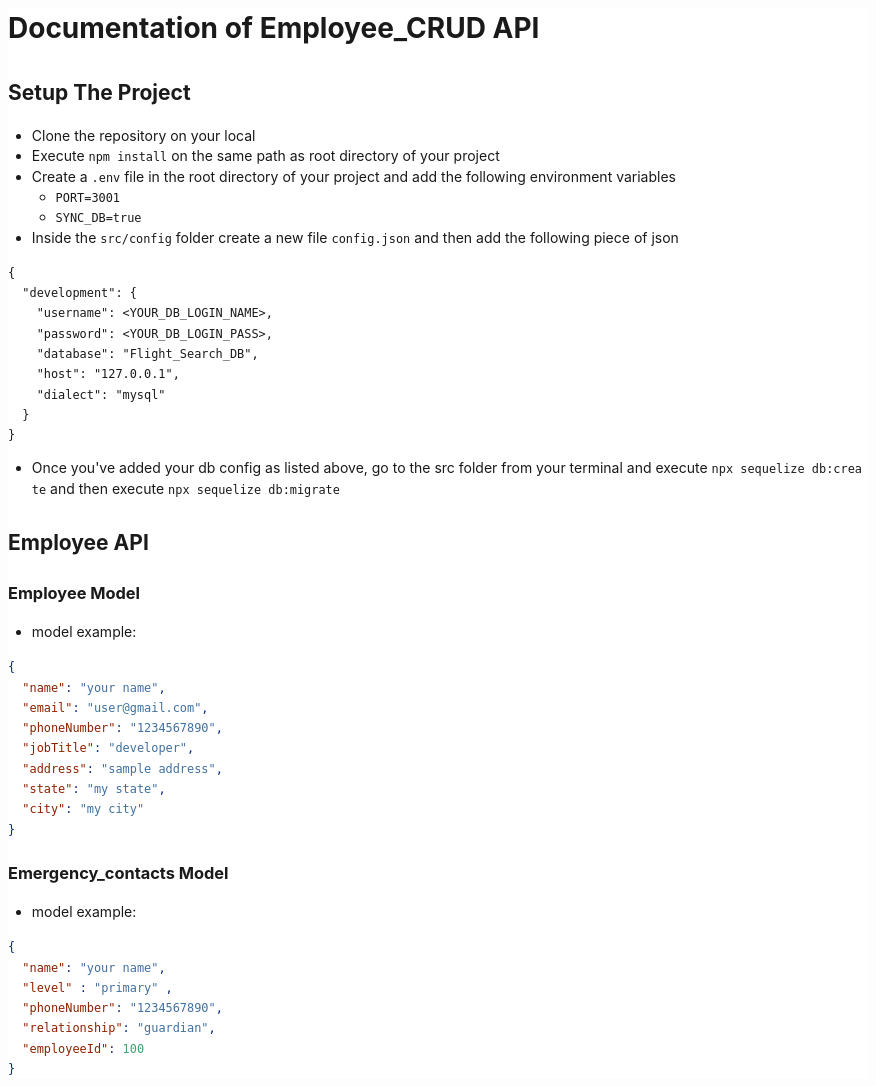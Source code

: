 # Documentation of Employee_CRUD API

## Setup The Project

- Clone the repository on your local
- Execute `npm install` on the same path as root directory of your project
- Create a `.env` file in the root directory of your project and add the following environment variables
  - `PORT=3001`
  - `SYNC_DB=true`
- Inside the `src/config` folder create a new file `config.json` and then add the following piece of json

```
{
  "development": {
    "username": <YOUR_DB_LOGIN_NAME>,
    "password": <YOUR_DB_LOGIN_PASS>,
    "database": "Flight_Search_DB",
    "host": "127.0.0.1",
    "dialect": "mysql"
  }
}
```

- Once you've added your db config as listed above, go to the src folder from your terminal and execute `npx sequelize db:create` and then execute `npx sequelize db:migrate`

## Employee API

### Employee Model

- model example:

```json
{
  "name": "your name",
  "email": "user@gmail.com",
  "phoneNumber": "1234567890",
  "jobTitle": "developer",
  "address": "sample address",
  "state": "my state",
  "city": "my city"
}
```

### Emergency_contacts Model

- model example:

```json
{
  "name": "your name",
  "level" : "primary" ,
  "phoneNumber": "1234567890",
  "relationship": "guardian",
  "employeeId": 100
}
```

